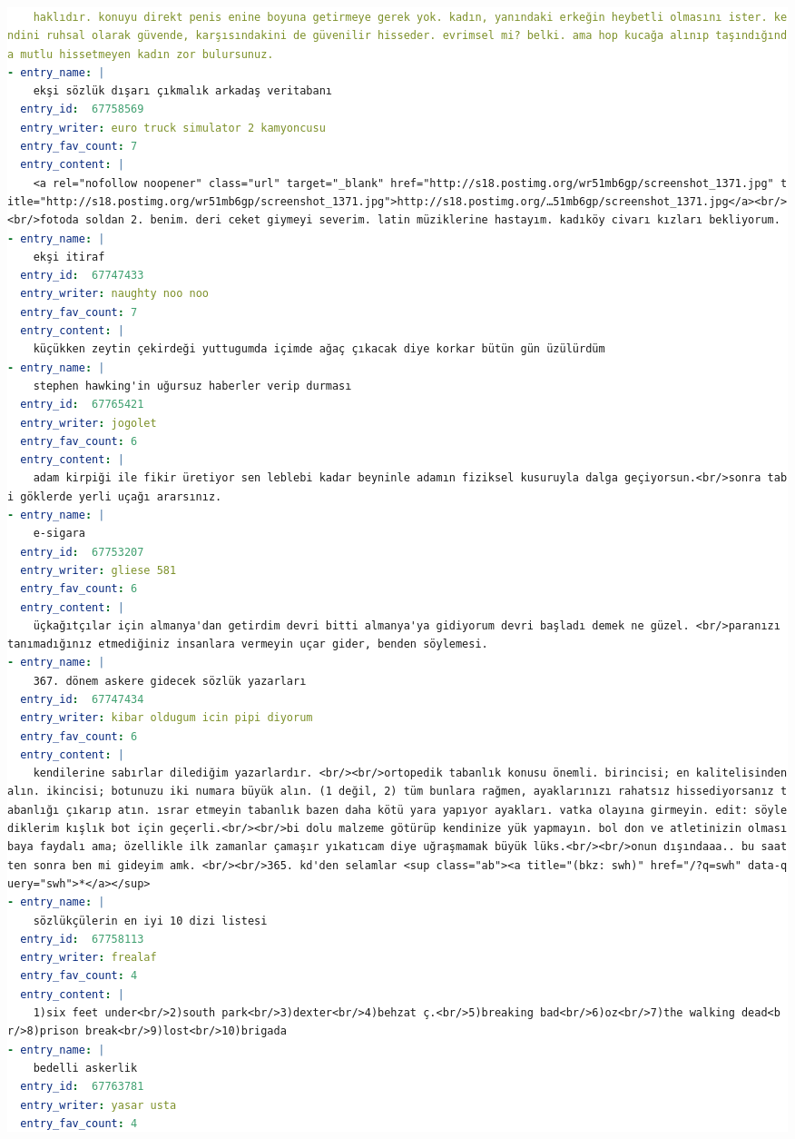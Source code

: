 ```yaml
    haklıdır. konuyu direkt penis enine boyuna getirmeye gerek yok. kadın, yanındaki erkeğin heybetli olmasını ister. kendini ruhsal olarak güvende, karşısındakini de güvenilir hisseder. evrimsel mi? belki. ama hop kucağa alınıp taşındığında mutlu hissetmeyen kadın zor bulursunuz.
- entry_name: |
    ekşi sözlük dışarı çıkmalık arkadaş veritabanı
  entry_id:  67758569
  entry_writer: euro truck simulator 2 kamyoncusu
  entry_fav_count: 7
  entry_content: |
    <a rel="nofollow noopener" class="url" target="_blank" href="http://s18.postimg.org/wr51mb6gp/screenshot_1371.jpg" title="http://s18.postimg.org/wr51mb6gp/screenshot_1371.jpg">http://s18.postimg.org/…51mb6gp/screenshot_1371.jpg</a><br/><br/>fotoda soldan 2. benim. deri ceket giymeyi severim. latin müziklerine hastayım. kadıköy civarı kızları bekliyorum.
- entry_name: |
    ekşi itiraf
  entry_id:  67747433
  entry_writer: naughty noo noo
  entry_fav_count: 7
  entry_content: |
    küçükken zeytin çekirdeği yuttugumda içimde ağaç çıkacak diye korkar bütün gün üzülürdüm
- entry_name: |
    stephen hawking'in uğursuz haberler verip durması
  entry_id:  67765421
  entry_writer: jogolet
  entry_fav_count: 6
  entry_content: |
    adam kirpiği ile fikir üretiyor sen leblebi kadar beyninle adamın fiziksel kusuruyla dalga geçiyorsun.<br/>sonra tabi göklerde yerli uçağı ararsınız.
- entry_name: |
    e-sigara
  entry_id:  67753207
  entry_writer: gliese 581
  entry_fav_count: 6
  entry_content: |
    üçkağıtçılar için almanya'dan getirdim devri bitti almanya'ya gidiyorum devri başladı demek ne güzel. <br/>paranızı tanımadığınız etmediğiniz insanlara vermeyin uçar gider, benden söylemesi.
- entry_name: |
    367. dönem askere gidecek sözlük yazarları
  entry_id:  67747434
  entry_writer: kibar oldugum icin pipi diyorum
  entry_fav_count: 6
  entry_content: |
    kendilerine sabırlar dilediğim yazarlardır. <br/><br/>ortopedik tabanlık konusu önemli. birincisi; en kalitelisinden alın. ikincisi; botunuzu iki numara büyük alın. (1 değil, 2) tüm bunlara rağmen, ayaklarınızı rahatsız hissediyorsanız tabanlığı çıkarıp atın. ısrar etmeyin tabanlık bazen daha kötü yara yapıyor ayakları. vatka olayına girmeyin. edit: söylediklerim kışlık bot için geçerli.<br/><br/>bi dolu malzeme götürüp kendinize yük yapmayın. bol don ve atletinizin olması baya faydalı ama; özellikle ilk zamanlar çamaşır yıkatıcam diye uğraşmamak büyük lüks.<br/><br/>onun dışındaaa.. bu saatten sonra ben mi gideyim amk. <br/><br/>365. kd'den selamlar <sup class="ab"><a title="(bkz: swh)" href="/?q=swh" data-query="swh">*</a></sup>
- entry_name: |
    sözlükçülerin en iyi 10 dizi listesi
  entry_id:  67758113
  entry_writer: frealaf
  entry_fav_count: 4
  entry_content: |
    1)six feet under<br/>2)south park<br/>3)dexter<br/>4)behzat ç.<br/>5)breaking bad<br/>6)oz<br/>7)the walking dead<br/>8)prison break<br/>9)lost<br/>10)brigada
- entry_name: |
    bedelli askerlik
  entry_id:  67763781
  entry_writer: yasar usta
  entry_fav_count: 4
```